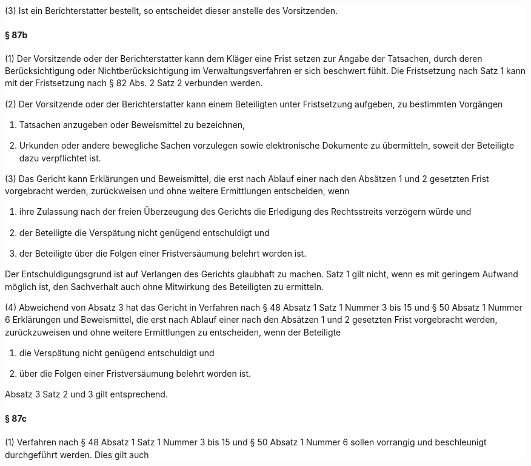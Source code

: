 (3) Ist ein Berichterstatter bestellt, so entscheidet dieser anstelle
des Vorsitzenden.


#### § 87b

(1) Der Vorsitzende oder der Berichterstatter kann dem Kläger eine
Frist setzen zur Angabe der Tatsachen, durch deren Berücksichtigung
oder Nichtberücksichtigung im Verwaltungsverfahren er sich beschwert
fühlt. Die Fristsetzung nach Satz 1 kann mit der Fristsetzung nach §
82 Abs. 2 Satz 2 verbunden werden.

(2) Der Vorsitzende oder der Berichterstatter kann einem Beteiligten
unter Fristsetzung aufgeben, zu bestimmten Vorgängen

1.  Tatsachen anzugeben oder Beweismittel zu bezeichnen,


2.  Urkunden oder andere bewegliche Sachen vorzulegen sowie elektronische
    Dokumente zu übermitteln, soweit der Beteiligte dazu verpflichtet ist.




(3) Das Gericht kann Erklärungen und Beweismittel, die erst nach
Ablauf einer nach den Absätzen 1 und 2 gesetzten Frist vorgebracht
werden, zurückweisen und ohne weitere Ermittlungen entscheiden, wenn

1.  ihre Zulassung nach der freien Überzeugung des Gerichts die Erledigung
    des Rechtsstreits verzögern würde und


2.  der Beteiligte die Verspätung nicht genügend entschuldigt und


3.  der Beteiligte über die Folgen einer Fristversäumung belehrt worden
    ist.



Der Entschuldigungsgrund ist auf Verlangen des Gerichts glaubhaft zu
machen. Satz 1 gilt nicht, wenn es mit geringem Aufwand möglich ist,
den Sachverhalt auch ohne Mitwirkung des Beteiligten zu ermitteln.

(4) Abweichend von Absatz 3 hat das Gericht in Verfahren nach § 48
Absatz 1 Satz 1 Nummer 3 bis 15 und § 50 Absatz 1 Nummer 6 Erklärungen
und Beweismittel, die erst nach Ablauf einer nach den Absätzen 1 und 2
gesetzten Frist vorgebracht werden, zurückzuweisen und ohne weitere
Ermittlungen zu entscheiden, wenn der Beteiligte

1.  die Verspätung nicht genügend entschuldigt und


2.  über die Folgen einer Fristversäumung belehrt worden ist.



Absatz 3 Satz 2 und 3 gilt entsprechend.


#### § 87c

(1) Verfahren nach § 48 Absatz 1 Satz 1 Nummer 3 bis 15 und § 50
Absatz 1 Nummer 6 sollen vorrangig und beschleunigt durchgeführt
werden. Dies gilt auch
